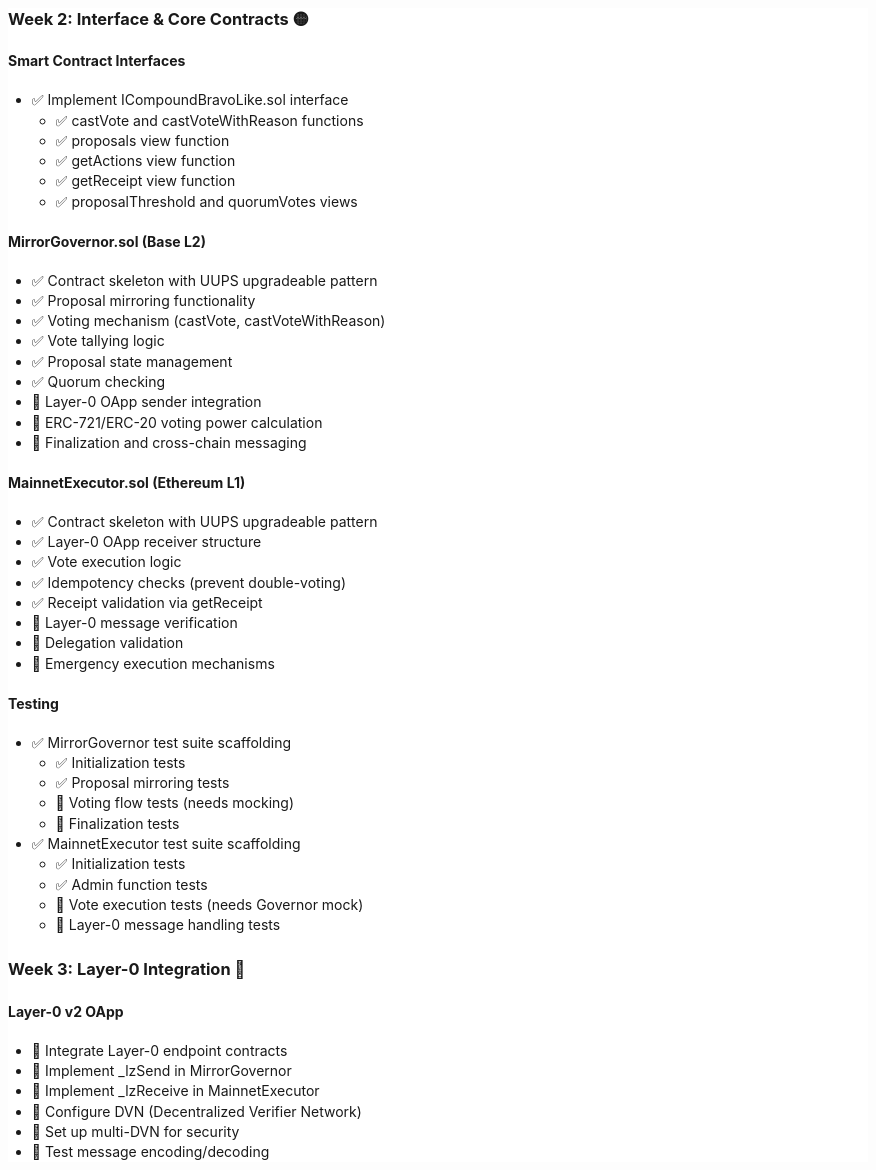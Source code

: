 ### Week 2: Interface & Core Contracts 🟡

#### Smart Contract Interfaces
- ✅ Implement ICompoundBravoLike.sol interface
  - ✅ castVote and castVoteWithReason functions
  - ✅ proposals view function
  - ✅ getActions view function
  - ✅ getReceipt view function
  - ✅ proposalThreshold and quorumVotes views

#### MirrorGovernor.sol (Base L2)
- ✅ Contract skeleton with UUPS upgradeable pattern
- ✅ Proposal mirroring functionality
- ✅ Voting mechanism (castVote, castVoteWithReason)
- ✅ Vote tallying logic
- ✅ Proposal state management
- ✅ Quorum checking
- 🔴 Layer-0 OApp sender integration
- 🔴 ERC-721/ERC-20 voting power calculation
- 🔴 Finalization and cross-chain messaging

#### MainnetExecutor.sol (Ethereum L1)
- ✅ Contract skeleton with UUPS upgradeable pattern
- ✅ Layer-0 OApp receiver structure
- ✅ Vote execution logic
- ✅ Idempotency checks (prevent double-voting)
- ✅ Receipt validation via getReceipt
- 🔴 Layer-0 message verification
- 🔴 Delegation validation
- 🔴 Emergency execution mechanisms

#### Testing
- ✅ MirrorGovernor test suite scaffolding
  - ✅ Initialization tests
  - ✅ Proposal mirroring tests
  - 🔴 Voting flow tests (needs mocking)
  - 🔴 Finalization tests
- ✅ MainnetExecutor test suite scaffolding
  - ✅ Initialization tests
  - ✅ Admin function tests
  - 🔴 Vote execution tests (needs Governor mock)
  - 🔴 Layer-0 message handling tests

### Week 3: Layer-0 Integration 🔴

#### Layer-0 v2 OApp
- 🔴 Integrate Layer-0 endpoint contracts
- 🔴 Implement _lzSend in MirrorGovernor
- 🔴 Implement _lzReceive in MainnetExecutor
- 🔴 Configure DVN (Decentralized Verifier Network)
- 🔴 Set up multi-DVN for security
- 🔴 Test message encoding/decoding
